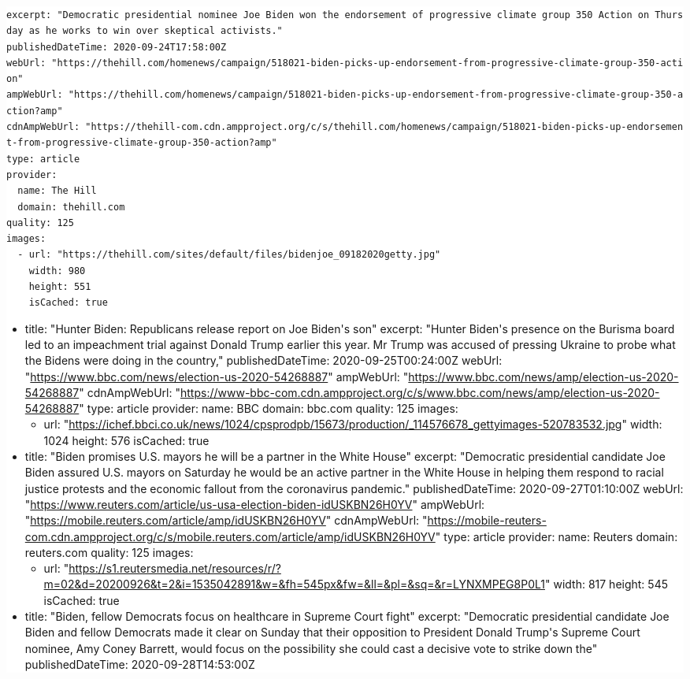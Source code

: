     excerpt: "Democratic presidential nominee Joe Biden won the endorsement of progressive climate group 350 Action on Thursday as he works to win over skeptical activists."
    publishedDateTime: 2020-09-24T17:58:00Z
    webUrl: "https://thehill.com/homenews/campaign/518021-biden-picks-up-endorsement-from-progressive-climate-group-350-action"
    ampWebUrl: "https://thehill.com/homenews/campaign/518021-biden-picks-up-endorsement-from-progressive-climate-group-350-action?amp"
    cdnAmpWebUrl: "https://thehill-com.cdn.ampproject.org/c/s/thehill.com/homenews/campaign/518021-biden-picks-up-endorsement-from-progressive-climate-group-350-action?amp"
    type: article
    provider:
      name: The Hill
      domain: thehill.com
    quality: 125
    images:
      - url: "https://thehill.com/sites/default/files/bidenjoe_09182020getty.jpg"
        width: 980
        height: 551
        isCached: true
  - title: "Hunter Biden: Republicans release report on Joe Biden's son"
    excerpt: "Hunter Biden's presence on the Burisma board led to an impeachment trial against Donald Trump earlier this year. Mr Trump was accused of pressing Ukraine to probe what the Bidens were doing in the country,"
    publishedDateTime: 2020-09-25T00:24:00Z
    webUrl: "https://www.bbc.com/news/election-us-2020-54268887"
    ampWebUrl: "https://www.bbc.com/news/amp/election-us-2020-54268887"
    cdnAmpWebUrl: "https://www-bbc-com.cdn.ampproject.org/c/s/www.bbc.com/news/amp/election-us-2020-54268887"
    type: article
    provider:
      name: BBC
      domain: bbc.com
    quality: 125
    images:
      - url: "https://ichef.bbci.co.uk/news/1024/cpsprodpb/15673/production/_114576678_gettyimages-520783532.jpg"
        width: 1024
        height: 576
        isCached: true
  - title: "Biden promises U.S. mayors he will be a partner in the White House"
    excerpt: "Democratic presidential candidate Joe Biden assured U.S. mayors on Saturday he would be an active partner in the White House in helping them respond to racial justice protests and the economic fallout from the coronavirus pandemic."
    publishedDateTime: 2020-09-27T01:10:00Z
    webUrl: "https://www.reuters.com/article/us-usa-election-biden-idUSKBN26H0YV"
    ampWebUrl: "https://mobile.reuters.com/article/amp/idUSKBN26H0YV"
    cdnAmpWebUrl: "https://mobile-reuters-com.cdn.ampproject.org/c/s/mobile.reuters.com/article/amp/idUSKBN26H0YV"
    type: article
    provider:
      name: Reuters
      domain: reuters.com
    quality: 125
    images:
      - url: "https://s1.reutersmedia.net/resources/r/?m=02&d=20200926&t=2&i=1535042891&w=&fh=545px&fw=&ll=&pl=&sq=&r=LYNXMPEG8P0L1"
        width: 817
        height: 545
        isCached: true
  - title: "Biden, fellow Democrats focus on healthcare in Supreme Court fight"
    excerpt: "Democratic presidential candidate Joe Biden and fellow Democrats made it clear on Sunday that their opposition to President Donald Trump's Supreme Court nominee, Amy Coney Barrett, would focus on the possibility she could cast a decisive vote to strike down the"
    publishedDateTime: 2020-09-28T14:53:00Z